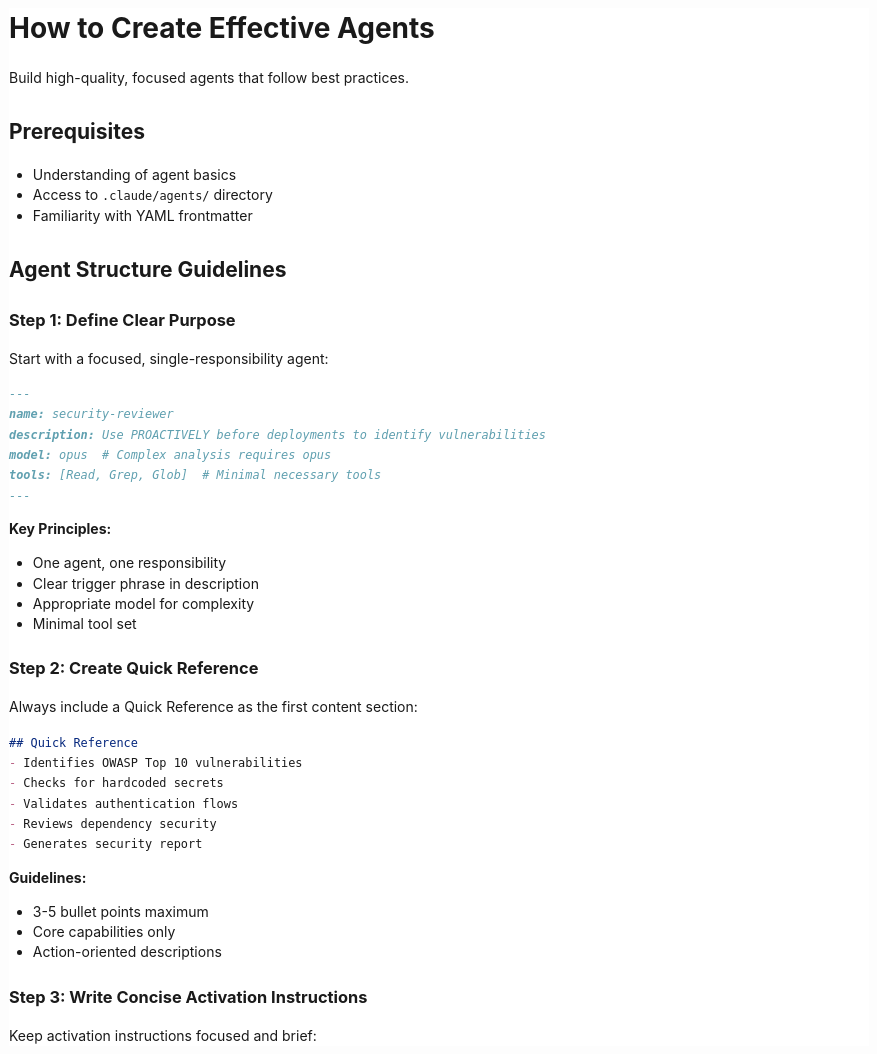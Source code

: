 # How to Create Effective Agents

Build high-quality, focused agents that follow best practices.

## Prerequisites

- Understanding of agent basics
- Access to `.claude/agents/` directory
- Familiarity with YAML frontmatter

## Agent Structure Guidelines

### Step 1: Define Clear Purpose

Start with a focused, single-responsibility agent:

```markdown
---
name: security-reviewer
description: Use PROACTIVELY before deployments to identify vulnerabilities
model: opus  # Complex analysis requires opus
tools: [Read, Grep, Glob]  # Minimal necessary tools
---
```

**Key Principles:**
- One agent, one responsibility
- Clear trigger phrase in description
- Appropriate model for complexity
- Minimal tool set

### Step 2: Create Quick Reference

Always include a Quick Reference as the first content section:

```markdown
## Quick Reference
- Identifies OWASP Top 10 vulnerabilities
- Checks for hardcoded secrets
- Validates authentication flows
- Reviews dependency security
- Generates security report
```

**Guidelines:**
- 3-5 bullet points maximum
- Core capabilities only
- Action-oriented descriptions

### Step 3: Write Concise Activation Instructions

Keep activation instructions focused and brief:
